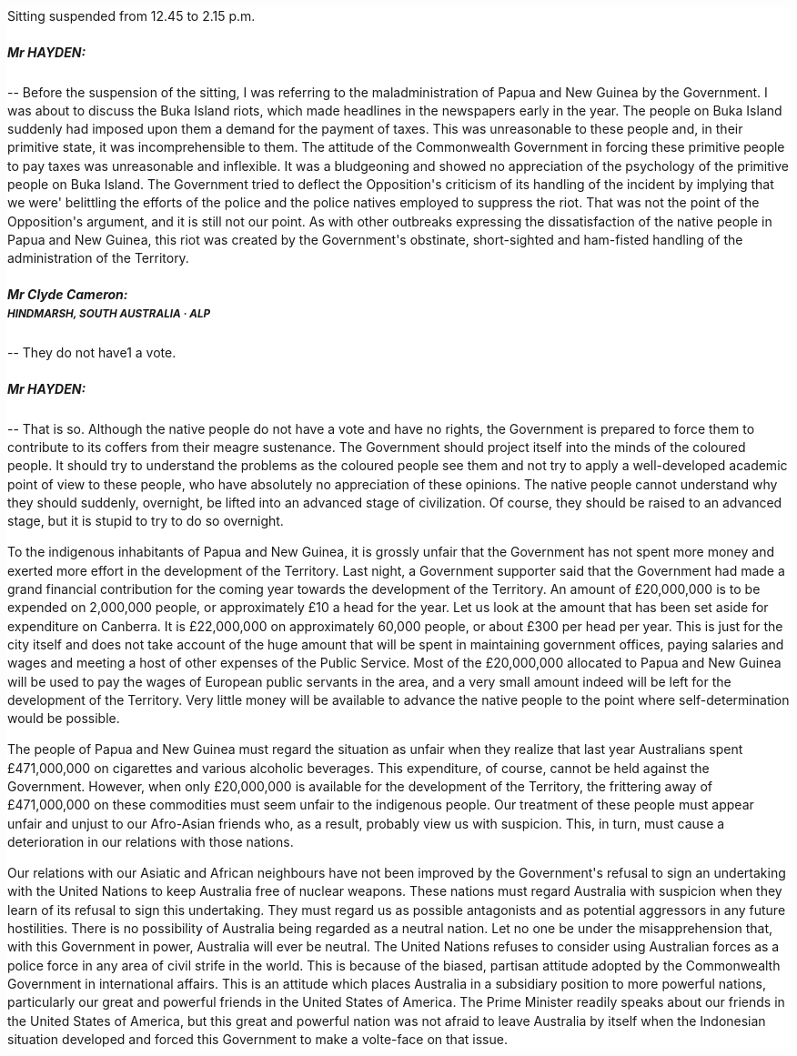 Sitting suspended from 12.45 to 2.15 p.m. 

##### Mr HAYDEN:

-- Before the suspension of the sitting, I was referring to the maladministration of Papua and New Guinea by the Government. I was about to discuss the Buka Island riots, which made headlines in the newspapers early in the year. The people on Buka Island suddenly had imposed upon them a demand for the payment of taxes. This was unreasonable to these people and, in their primitive state, it was incomprehensible to them. The attitude of the Commonwealth Government in forcing these primitive people to pay taxes was unreasonable and inflexible. It was a bludgeoning and showed no appreciation of the psychology of the primitive people on Buka Island. The Government tried to deflect the Opposition's criticism of its handling of the incident by implying that we were' belittling the efforts of the police and the police natives employed to suppress the riot. That was not the point of the Opposition's argument, and it is still not our point. As with other outbreaks expressing the dissatisfaction of the native people in Papua and New Guinea, this riot was created by the Government's obstinate, short-sighted and ham-fisted handling of the administration of the Territory. 

##### Mr Clyde Cameron:<br><small class="text-muted">HINDMARSH, SOUTH AUSTRALIA &middot; ALP</small>

--  They do not have1 a vote. 

##### Mr HAYDEN:

-- That is so. Although the native people do not have a vote and have no rights, the Government is prepared to force them to contribute to its coffers from their meagre sustenance. The Government should project itself into the minds of the coloured people. It should try to understand the problems as the coloured people see them and not try to apply a well-developed academic point of view to these people, who have absolutely no appreciation of these opinions. The native people cannot understand why they should suddenly, overnight, be lifted into an advanced stage of civilization. Of course, they should be raised to an advanced stage, but it is stupid to try to do so overnight. 

To the indigenous inhabitants of Papua and New Guinea, it is grossly unfair that the Government has not spent more money and exerted more effort in the development of the Territory. Last night, a Government supporter said that the Government had made a grand financial contribution for the coming year towards the development of the Territory. An amount of £20,000,000 is to be expended on 2,000,000 people, or approximately £10 a head for the year. Let us look at the amount that has been set aside for expenditure on Canberra. It is £22,000,000 on approximately 60,000 people, or about £300 per head per year. This is just for the city itself and does not take account of the huge amount that will be spent in maintaining government offices, paying salaries and wages and meeting a host of other expenses of the Public Service. Most of the £20,000,000 allocated to Papua and New Guinea will be used to pay the wages of European public servants in the area, and a very small amount indeed will be left for the development of the Territory. Very little money will be available to advance the native people to the point where self-determination would be possible. 

The people of Papua and New Guinea must regard the situation as unfair when they realize that last year Australians spent £471,000,000 on cigarettes and various alcoholic beverages. This expenditure, of course, cannot be held against the Government. However, when only £20,000,000 is available for the development of the Territory, the frittering away of £471,000,000 on these commodities must seem unfair to the indigenous people. Our treatment of these people must appear unfair and unjust to our Afro-Asian friends who, as a result, probably view us with suspicion. This, in turn, must cause a deterioration in our relations with those nations. 

Our relations with our Asiatic and African neighbours have not been improved by the Government's refusal to sign an undertaking with the United Nations to keep Australia free of nuclear weapons. These nations must regard Australia with suspicion when they learn of its refusal to sign this undertaking. They must regard us as possible antagonists and as potential aggressors in any future hostilities. There is no possibility of Australia being regarded as a neutral nation. Let no one be under the misapprehension that, with this Government in power, Australia will ever be neutral. The United Nations refuses to consider using Australian forces as a police force in any area of civil strife in the world. This is because of the biased, partisan attitude adopted by the Commonwealth Government in international affairs. This is an attitude which places Australia in a subsidiary position to more powerful nations, particularly our great and powerful friends in the United States of America. The Prime Minister readily speaks about our friends in the United States of America, but this great and powerful nation was not afraid to leave Australia by itself when the Indonesian situation developed and forced this Government to make a volte-face on that issue. 
